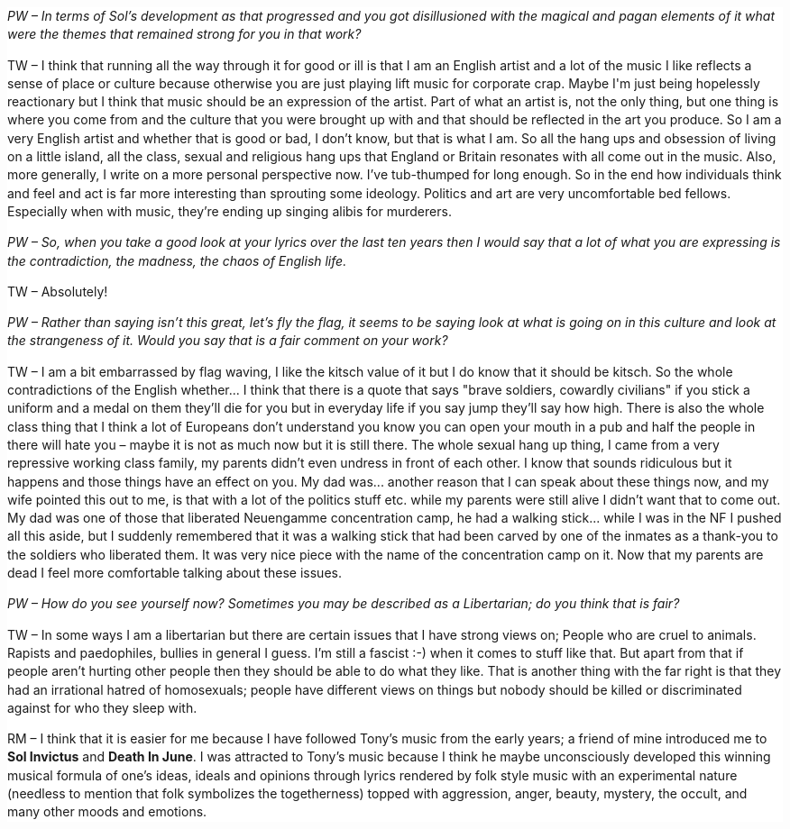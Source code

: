 _PW – In terms of Sol’s development as that progressed and you got disillusioned with the magical and pagan elements of it what were the themes that remained strong for you in that work?_

TW – I think that running all the way through it for good or ill is that I am an English artist and a lot of the music I like reflects a sense of place or culture because otherwise you are just playing lift music for corporate crap. Maybe I'm just being hopelessly reactionary but I think that music should be an expression of the artist. Part of what an artist is, not the only thing, but one thing is where you come from and the culture that you were brought up with and that should be reflected in the art you produce. So I am a very English artist and whether that is good or bad, I don’t know, but that is what I am. So all the hang ups and obsession of living on a little island, all the class, sexual and religious hang ups that England or Britain resonates with all come out in the music. Also, more generally, I write on a more personal perspective now. I’ve tub-thumped for long enough. So in the end how individuals think and feel and act is far more interesting than sprouting some ideology. Politics and art are very uncomfortable bed fellows. Especially when with music, they’re ending up singing alibis for murderers.

_PW – So, when you take a good look at your lyrics over the last ten years then I would say that a lot of what you are expressing is the contradiction, the madness, the chaos of English life._

TW – Absolutely!

_PW – Rather than saying isn’t this great, let’s fly the flag, it seems to be saying look at what is going on in this culture and look at the strangeness of it. Would you say that is a fair comment on your work?_

TW – I am a bit embarrassed by flag waving, I like the kitsch value of it but I do know that it should be kitsch. So the whole contradictions of the English whether... I think that there is a quote that says "brave soldiers, cowardly civilians" if you stick a uniform and a medal on them they’ll die for you but in everyday life if you say jump they’ll say how high. There is also the whole class thing that I think a lot of Europeans don’t understand you know you can open your mouth in a pub and half the people in there will hate you – maybe it is not as much now but it is still there. The whole sexual hang up thing, I came from a very repressive working class family, my parents didn’t even undress in front of each other. I know that sounds ridiculous but it happens and those things have an effect on you. My dad was... another reason that I can speak about these things now, and my wife pointed this out to me, is that with a lot of the politics stuff etc. while my parents were still alive I didn’t want that to come out. My dad was one of those that liberated Neuengamme concentration camp, he had a walking stick... while I was in the NF I pushed all this aside, but I suddenly remembered that it was a walking stick that had been carved by one of the inmates as a thank-you to the soldiers who liberated them. It was very nice piece with the name of the concentration camp on it. Now that my parents are dead I feel more comfortable talking about these issues.

_PW – How do you see yourself now? Sometimes you may be described as a Libertarian; do you think that is fair?_

TW – In some ways I am a libertarian but there are certain issues that I have strong views on; People who are cruel to animals. Rapists and paedophiles, bullies in general I guess. I’m still a fascist :-) when it comes to stuff like that. But apart from that if people aren’t hurting other people then they should be able to do what they like. That is another thing with the far right is that they had an irrational hatred of homosexuals; people have different views on things but nobody should be killed or discriminated against for who they sleep with.

RM – I think that it is easier for me because I have followed Tony’s music from the early years; a friend of mine introduced me to **Sol Invictus** and **Death In June**. I was attracted to Tony’s music because I think he maybe unconsciously developed this winning musical formula of one’s ideas, ideals and opinions through lyrics rendered by folk style music with an experimental nature (needless to mention that folk symbolizes the togetherness) topped with aggression, anger, beauty, mystery, the occult, and many other moods and emotions.
